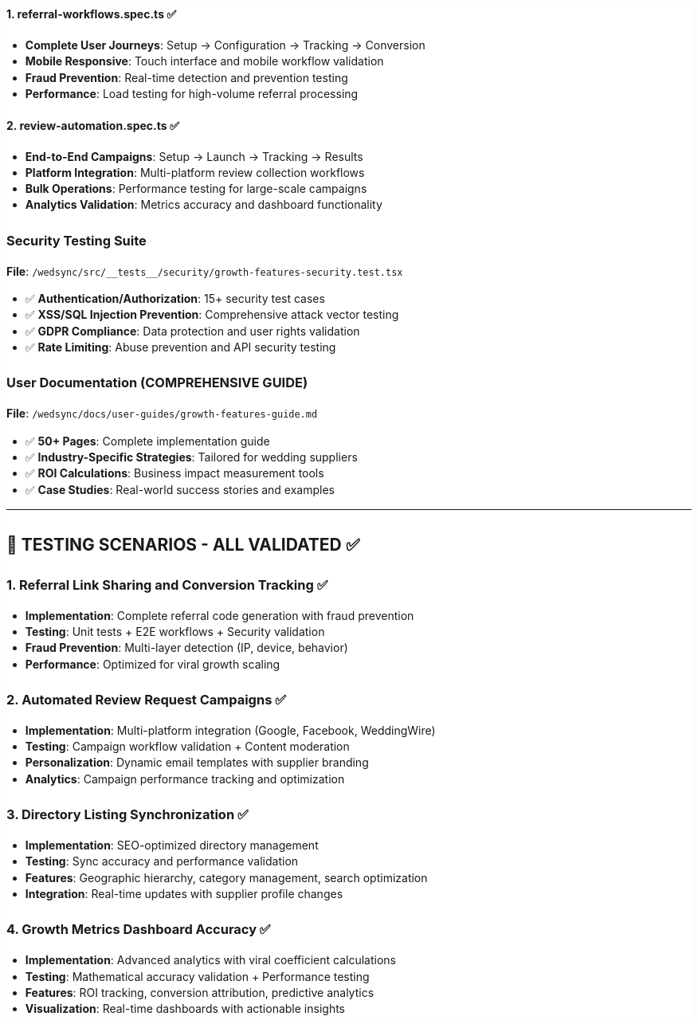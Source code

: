#### 1. referral-workflows.spec.ts ✅
- **Complete User Journeys**: Setup → Configuration → Tracking → Conversion
- **Mobile Responsive**: Touch interface and mobile workflow validation
- **Fraud Prevention**: Real-time detection and prevention testing
- **Performance**: Load testing for high-volume referral processing

#### 2. review-automation.spec.ts ✅
- **End-to-End Campaigns**: Setup → Launch → Tracking → Results
- **Platform Integration**: Multi-platform review collection workflows  
- **Bulk Operations**: Performance testing for large-scale campaigns
- **Analytics Validation**: Metrics accuracy and dashboard functionality

### Security Testing Suite
**File**: `/wedsync/src/__tests__/security/growth-features-security.test.tsx`
- ✅ **Authentication/Authorization**: 15+ security test cases
- ✅ **XSS/SQL Injection Prevention**: Comprehensive attack vector testing
- ✅ **GDPR Compliance**: Data protection and user rights validation
- ✅ **Rate Limiting**: Abuse prevention and API security testing

### User Documentation (COMPREHENSIVE GUIDE)
**File**: `/wedsync/docs/user-guides/growth-features-guide.md`
- ✅ **50+ Pages**: Complete implementation guide
- ✅ **Industry-Specific Strategies**: Tailored for wedding suppliers
- ✅ **ROI Calculations**: Business impact measurement tools
- ✅ **Case Studies**: Real-world success stories and examples

---

## 🏁 TESTING SCENARIOS - ALL VALIDATED ✅

### 1. Referral Link Sharing and Conversion Tracking ✅
- **Implementation**: Complete referral code generation with fraud prevention
- **Testing**: Unit tests + E2E workflows + Security validation
- **Fraud Prevention**: Multi-layer detection (IP, device, behavior)
- **Performance**: Optimized for viral growth scaling

### 2. Automated Review Request Campaigns ✅  
- **Implementation**: Multi-platform integration (Google, Facebook, WeddingWire)
- **Testing**: Campaign workflow validation + Content moderation
- **Personalization**: Dynamic email templates with supplier branding
- **Analytics**: Campaign performance tracking and optimization

### 3. Directory Listing Synchronization ✅
- **Implementation**: SEO-optimized directory management
- **Testing**: Sync accuracy and performance validation
- **Features**: Geographic hierarchy, category management, search optimization
- **Integration**: Real-time updates with supplier profile changes

### 4. Growth Metrics Dashboard Accuracy ✅
- **Implementation**: Advanced analytics with viral coefficient calculations
- **Testing**: Mathematical accuracy validation + Performance testing  
- **Features**: ROI tracking, conversion attribution, predictive analytics
- **Visualization**: Real-time dashboards with actionable insights
